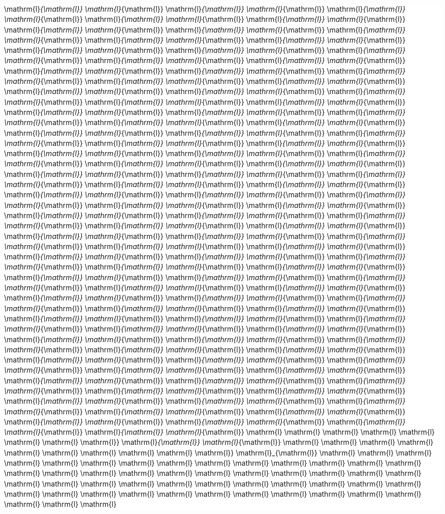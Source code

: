 \mathrm{l}_{\mathrm{l}} \mathrm{l}_{\mathrm{l}} \mathrm{l}_{\mathrm{l}} \mathrm{l}_{\mathrm{l}} \mathrm{l}_{\mathrm{l}} \mathrm{l}_{\mathrm{l}} \mathrm{l}_{\mathrm{l}} \mathrm{l}_{\mathrm{l}} \mathrm{l}_{\mathrm{l}} \mathrm{l}_{\mathrm{l}} \mathrm{l}_{\mathrm{l}} \mathrm{l}_{\mathrm{l}} \mathrm{l}_{\mathrm{l}} \mathrm{l}_{\mathrm{l}} \mathrm{l}_{\mathrm{l}} \mathrm{l}_{\mathrm{l}} \mathrm{l}_{\mathrm{l}} \mathrm{l}_{\mathrm{l}} \mathrm{l}_{\mathrm{l}} \mathrm{l}_{\mathrm{l}} \mathrm{l}_{\mathrm{l}} \mathrm{l}_{\mathrm{l}} \mathrm{l}_{\mathrm{l}} \mathrm{l}_{\mathrm{l}} \mathrm{l}_{\mathrm{l}} \mathrm{l}_{\mathrm{l}} \mathrm{l}_{\mathrm{l}} \mathrm{l}_{\mathrm{l}} \mathrm{l}_{\mathrm{l}} \mathrm{l}_{\mathrm{l}} \mathrm{l}_{\mathrm{l}} \mathrm{l}_{\mathrm{l}} \mathrm{l}_{\mathrm{l}} \mathrm{l}_{\mathrm{l}} \mathrm{l}_{\mathrm{l}} \mathrm{l}_{\mathrm{l}} \mathrm{l}_{\mathrm{l}} \mathrm{l}_{\mathrm{l}} \mathrm{l}_{\mathrm{l}} \mathrm{l}_{\mathrm{l}} \mathrm{l}_{\mathrm{l}} \mathrm{l}_{\mathrm{l}} \mathrm{l}_{\mathrm{l}} \mathrm{l}_{\mathrm{l}} \mathrm{l}_{\mathrm{l}} \mathrm{l}_{\mathrm{l}} \mathrm{l}_{\mathrm{l}} \mathrm{l}_{\mathrm{l}} \mathrm{l}_{\mathrm{l}} \mathrm{l}_{\mathrm{l}} \mathrm{l}_{\mathrm{l}} \mathrm{l}_{\mathrm{l}} \mathrm{l}_{\mathrm{l}} \mathrm{l}_{\mathrm{l}} \mathrm{l}_{\mathrm{l}} \mathrm{l}_{\mathrm{l}} \mathrm{l}_{\mathrm{l}} \mathrm{l}_{\mathrm{l}} \mathrm{l}_{\mathrm{l}} \mathrm{l}_{\mathrm{l}} \mathrm{l}_{\mathrm{l}} \mathrm{l}_{\mathrm{l}} \mathrm{l}_{\mathrm{l}} \mathrm{l}_{\mathrm{l}} \mathrm{l}_{\mathrm{l}} \mathrm{l}_{\mathrm{l}} \mathrm{l}_{\mathrm{l}} \mathrm{l}_{\mathrm{l}} \mathrm{l}_{\mathrm{l}} \mathrm{l}_{\mathrm{l}} \mathrm{l}_{\mathrm{l}} \mathrm{l}_{\mathrm{l}} \mathrm{l}_{\mathrm{l}} \mathrm{l}_{\mathrm{l}} \mathrm{l}_{\mathrm{l}} \mathrm{l}_{\mathrm{l}} \mathrm{l}_{\mathrm{l}} \mathrm{l}_{\mathrm{l}} \mathrm{l}_{\mathrm{l}} \mathrm{l}_{\mathrm{l}} \mathrm{l}_{\mathrm{l}} \mathrm{l}_{\mathrm{l}} \mathrm{l}_{\mathrm{l}} \mathrm{l}_{\mathrm{l}} \mathrm{l}_{\mathrm{l}} \mathrm{l}_{\mathrm{l}} \mathrm{l}_{\mathrm{l}} \mathrm{l}_{\mathrm{l}} \mathrm{l}_{\mathrm{l}} \mathrm{l}_{\mathrm{l}} \mathrm{l}_{\mathrm{l}} \mathrm{l}_{\mathrm{l}} \mathrm{l}_{\mathrm{l}} \mathrm{l}_{\mathrm{l}} \mathrm{l}_{\mathrm{l}} \mathrm{l}_{\mathrm{l}} \mathrm{l}_{\mathrm{l}} \mathrm{l}_{\mathrm{l}} \mathrm{l}_{\mathrm{l}} \mathrm{l}_{\mathrm{l}} \mathrm{l}_{\mathrm{l}} \mathrm{l}_{\mathrm{l}} \mathrm{l}_{\mathrm{l}} \mathrm{l}_{\mathrm{l}} \mathrm{l}_{\mathrm{l}} \mathrm{l}_{\mathrm{l}} \mathrm{l}_{\mathrm{l}} \mathrm{l}_{\mathrm{l}} \mathrm{l}_{\mathrm{l}} \mathrm{l}_{\mathrm{l}} \mathrm{l}_{\mathrm{l}} \mathrm{l}_{\mathrm{l}} \mathrm{l}_{\mathrm{l}} \mathrm{l}_{\mathrm{l}} \mathrm{l}_{\mathrm{l}} \mathrm{l}_{\mathrm{l}} \mathrm{l}_{\mathrm{l}} \mathrm{l}_{\mathrm{l}} \mathrm{l}_{\mathrm{l}} \mathrm{l}_{\mathrm{l}} \mathrm{l}_{\mathrm{l}} \mathrm{l}_{\mathrm{l}} \mathrm{l}_{\mathrm{l}} \mathrm{l}_{\mathrm{l}} \mathrm{l}_{\mathrm{l}} \mathrm{l}_{\mathrm{l}} \mathrm{l}_{\mathrm{l}} \mathrm{l}_{\mathrm{l}} \mathrm{l}_{\mathrm{l}} \mathrm{l}_{\mathrm{l}} \mathrm{l}_{\mathrm{l}} \mathrm{l}_{\mathrm{l}} \mathrm{l}_{\mathrm{l}} \mathrm{l}_{\mathrm{l}} \mathrm{l}_{\mathrm{l}} \mathrm{l}_{\mathrm{l}} \mathrm{l}_{\mathrm{l}} \mathrm{l}_{\mathrm{l}} \mathrm{l}_{\mathrm{l}} \mathrm{l}_{\mathrm{l}} \mathrm{l}_{\mathrm{l}} \mathrm{l}_{\mathrm{l}} \mathrm{l}_{\mathrm{l}} \mathrm{l}_{\mathrm{l}} \mathrm{l}_{\mathrm{l}} \mathrm{l}_{\mathrm{l}} \mathrm{l}_{\mathrm{l}} \mathrm{l}_{\mathrm{l}} \mathrm{l}_{\mathrm{l}} \mathrm{l}_{\mathrm{l}} \mathrm{l}_{\mathrm{l}} \mathrm{l}_{\mathrm{l}} \mathrm{l}_{\mathrm{l}} \mathrm{l}_{\mathrm{l}} \mathrm{l}_{\mathrm{l}} \mathrm{l}_{\mathrm{l}} \mathrm{l}_{\mathrm{l}} \mathrm{l}_{\mathrm{l}} \mathrm{l}_{\mathrm{l}} \mathrm{l}_{\mathrm{l}} \mathrm{l}_{\mathrm{l}} \mathrm{l}_{\mathrm{l}} \mathrm{l}_{\mathrm{l}} \mathrm{l}_{\mathrm{l}} \mathrm{l}_{\mathrm{l}} \mathrm{l}_{\mathrm{l}} \mathrm{l}_{\mathrm{l}} \mathrm{l}_{\mathrm{l}} \mathrm{l}_{\mathrm{l}} \mathrm{l}_{\mathrm{l}} \mathrm{l}_{\mathrm{l}} \mathrm{l}_{\mathrm{l}} \mathrm{l}_{\mathrm{l}} \mathrm{l}_{\mathrm{l}} \mathrm{l}_{\mathrm{l}} \mathrm{l}_{\mathrm{l}} \mathrm{l}_{\mathrm{l}} \mathrm{l}_{\mathrm{l}} \mathrm{l}_{\mathrm{l}} \mathrm{l}_{\mathrm{l}} \mathrm{l}_{\mathrm{l}} \mathrm{l}_{\mathrm{l}} \mathrm{l}_{\mathrm{l}} \mathrm{l}_{\mathrm{l}} \mathrm{l}_{\mathrm{l}} \mathrm{l}_{\mathrm{l}} \mathrm{l}_{\mathrm{l}} \mathrm{l}_{\mathrm{l}} \mathrm{l}_{\mathrm{l}} \mathrm{l}_{\mathrm{l}} \mathrm{l}_{\mathrm{l}} \mathrm{l}_{\mathrm{l}} \mathrm{l}_{\mathrm{l}} \mathrm{l}_{\mathrm{l}} \mathrm{l}_{\mathrm{l}} \mathrm{l}_{\mathrm{l}} \mathrm{l}_{\mathrm{l}} \mathrm{l}_{\mathrm{l}} \mathrm{l}_{\mathrm{l}} \mathrm{l}_{\mathrm{l}} \mathrm{l}_{\mathrm{l}} \mathrm{l}_{\mathrm{l}} \mathrm{l}_{\mathrm{l}} \mathrm{l}_{\mathrm{l}} \mathrm{l}_{\mathrm{l}} \mathrm{l}_{\mathrm{l}} \mathrm{l}_{\mathrm{l}} \mathrm{l}_{\mathrm{l}} \mathrm{l} \mathrm{l} \mathrm{l} \mathrm{l} \mathrm{l} \mathrm{l} \mathrm{l} \mathrm{l}} \mathrm{l}_{\mathrm{l}} \mathrm{l}_{\mathrm{l}} \mathrm{l} \mathrm{l} \mathrm{l} \mathrm{l} \mathrm{l} \mathrm{l} \mathrm{l} \mathrm{l} \mathrm{l} \mathrm{l}} \mathrm{l}_{\mathrm{l}} \mathrm{l} \mathrm{l} \mathrm{l} \mathrm{l} \mathrm{l} \mathrm{l} \mathrm{l} \mathrm{l} \mathrm{l} \mathrm{l} \mathrm{l} \mathrm{l} \mathrm{l} \mathrm{l} \mathrm{l} \mathrm{l} \mathrm{l} \mathrm{l} \mathrm{l} \mathrm{l} \mathrm{l} \mathrm{l} \mathrm{l} \mathrm{l} \mathrm{l} \mathrm{l} \mathrm{l} \mathrm{l} \mathrm{l} \mathrm{l} \mathrm{l} \mathrm{l} \mathrm{l} \mathrm{l} \mathrm{l} \mathrm{l} \mathrm{l} \mathrm{l} \mathrm{l} \mathrm{l} \mathrm{l} \mathrm{l} \mathrm{l} \mathrm{l} \mathrm{l} \mathrm{l} \mathrm{l} \mathrm{l} \mathrm{l} \mathrm{l}
